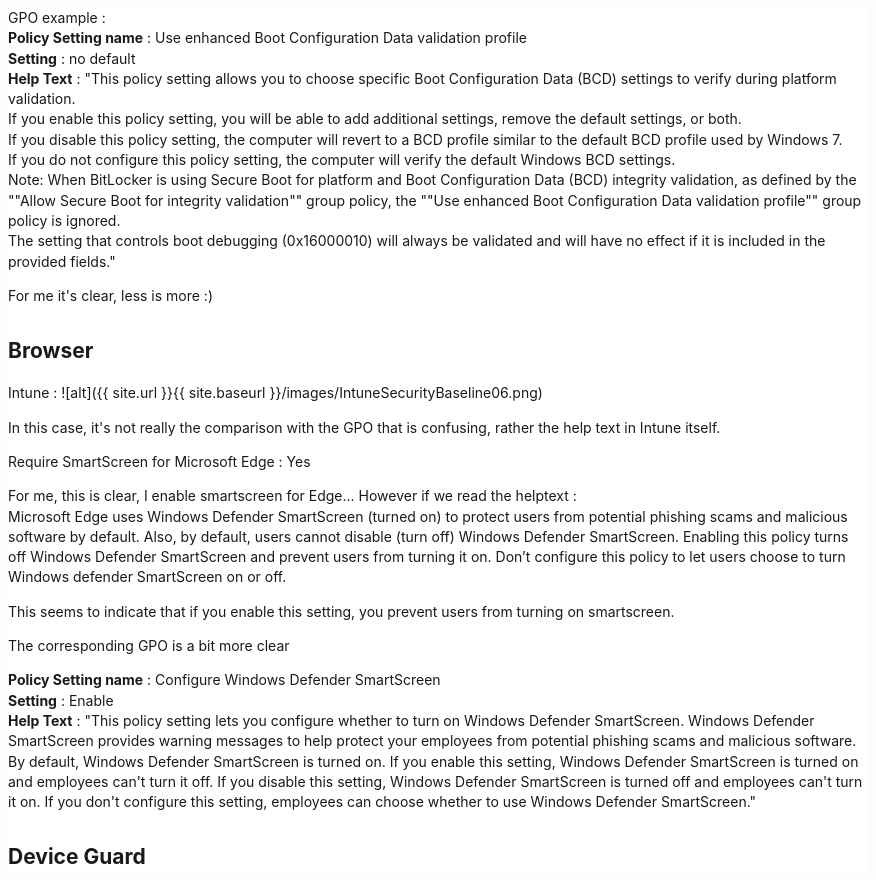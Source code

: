 GPO example :  
**Policy Setting name** : Use enhanced Boot Configuration Data validation profile  
**Setting** : no default  
**Help Text** : "This policy setting allows you to choose specific Boot Configuration Data (BCD) settings to verify during platform validation.  
If you enable this policy setting, you will be able to add additional settings, remove the default settings, or both.  
If you disable this policy setting, the computer will revert to a BCD profile similar to the default BCD profile used by Windows 7.  
If you do not configure this policy setting, the computer will verify the default Windows BCD settings.   
Note: When BitLocker is using Secure Boot for platform and Boot Configuration Data (BCD) integrity validation, as defined by the ""Allow Secure Boot for integrity validation"" group policy, the ""Use enhanced Boot Configuration Data validation profile"" group policy is ignored.  
The setting that controls boot debugging (0x16000010) will always be validated and will have no effect if it is included in the provided fields."

For me it's clear, less is more :)

## Browser ##

Intune :
![alt]({{ site.url }}{{ site.baseurl }}/images/IntuneSecurityBaseline06.png)

In this case, it's not really the comparison with the GPO that is confusing, rather the help text in Intune itself.

Require SmartScreen for Microsoft Edge : Yes

For me, this is clear, I enable smartscreen for Edge... However if we read the helptext :  
Microsoft Edge uses Windows Defender SmartScreen (turned on) to protect users from potential phishing scams and malicious software by default. Also, by default, users cannot disable (turn off) Windows Defender SmartScreen. Enabling this policy turns off Windows Defender SmartScreen and prevent users from turning it on. Don’t configure this policy to let users choose to turn Windows defender SmartScreen on or off.

This seems to indicate that if you enable this setting, you prevent users from turning on smartscreen.

The corresponding GPO is a bit more clear 

**Policy Setting name** : Configure Windows Defender SmartScreen  
**Setting** : Enable  
**Help Text** : "This policy setting lets you configure whether to turn on Windows Defender SmartScreen. Windows Defender SmartScreen provides warning messages to help protect your employees from potential phishing scams and malicious software. By default, Windows Defender SmartScreen is turned on.
If you enable this setting, Windows Defender SmartScreen is turned on and employees can't turn it off.
If you disable this setting, Windows Defender SmartScreen is turned off and employees can't turn it on.
If you don't configure this setting, employees can choose whether to use Windows Defender SmartScreen."

## Device Guard ##
